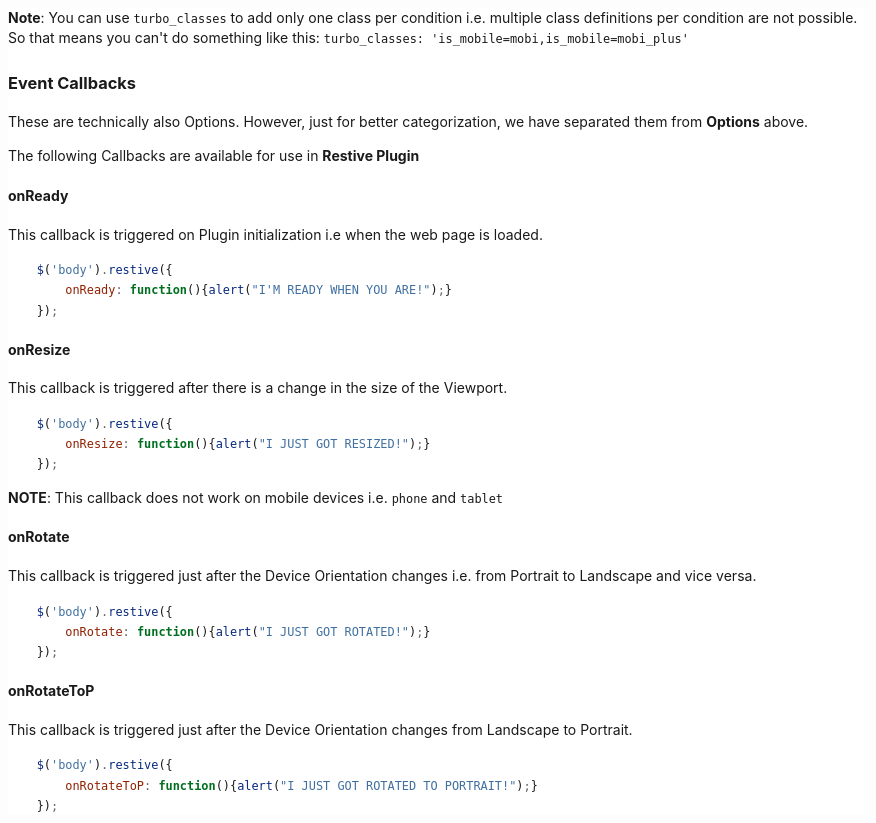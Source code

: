 **Note**: You can use `turbo_classes` to add only one class per condition i.e. multiple class definitions per condition are not possible. So that means you can't do something like this: `turbo_classes: 'is_mobile=mobi,is_mobile=mobi_plus'`



### Event Callbacks

These are technically also Options. However, just for better categorization, we have separated them from **Options** above.

The following Callbacks are available for use in **Restive Plugin**


#### onReady

This callback is triggered on Plugin initialization i.e when the web page is loaded.

```javascript
	$('body').restive({
		onReady: function(){alert("I'M READY WHEN YOU ARE!");}
	});
```


#### onResize

This callback is triggered after there is a change in the size of the Viewport.

```javascript
	$('body').restive({
		onResize: function(){alert("I JUST GOT RESIZED!");}
	});
```

**NOTE**: This callback does not work on mobile devices i.e. `phone` and `tablet`


#### onRotate

This callback is triggered just after the Device Orientation changes i.e. from Portrait to Landscape and vice versa.

```javascript
	$('body').restive({
		onRotate: function(){alert("I JUST GOT ROTATED!");}
	});
```


#### onRotateToP

This callback is triggered just after the Device Orientation changes from Landscape to Portrait.

```javascript
	$('body').restive({
		onRotateToP: function(){alert("I JUST GOT ROTATED TO PORTRAIT!");}
	});
```

